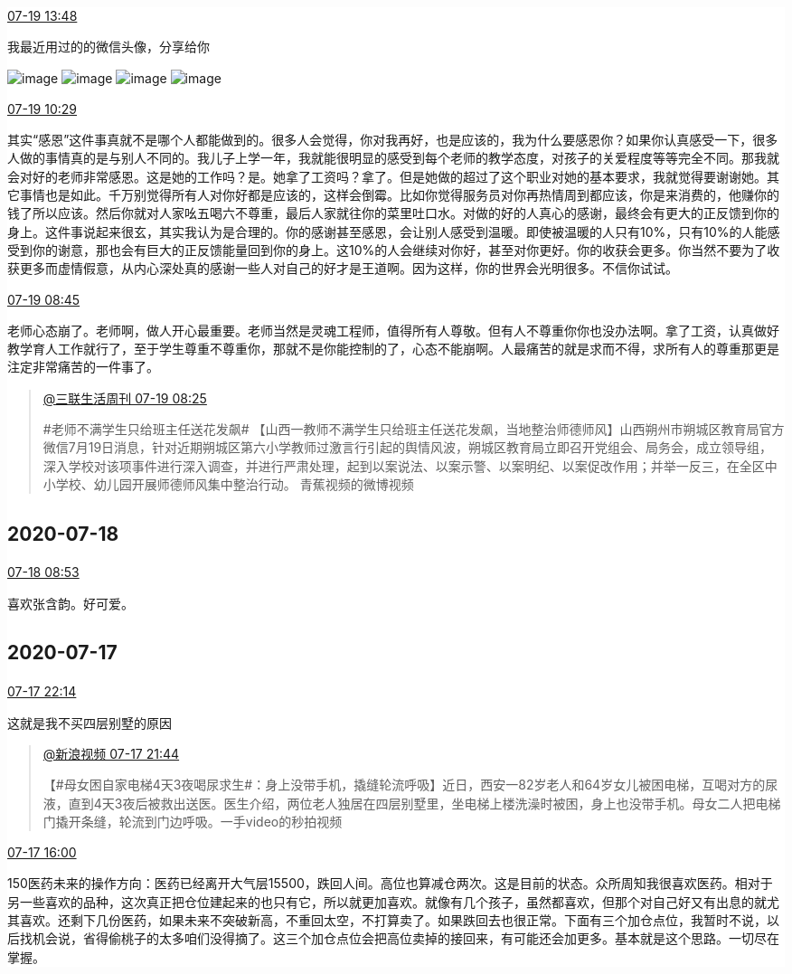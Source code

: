 [07-19 13:48](https://weibo.com/5687069307/JbULxn3wz)

我最近用过的的微信头像，分享给你 

![image](https://wx4.sinaimg.cn/large/006cSmwjly1ggw8g8620aj30ke0kedh4.jpg ':size=200')
![image](https://wx3.sinaimg.cn/large/006cSmwjly1ggw8g8d851j30u0100gnc.jpg ':size=200')
![image](https://wx2.sinaimg.cn/large/006cSmwjly1ggw8g8k56xj30l10qo75w.jpg ':size=200')
![image](https://wx3.sinaimg.cn/large/006cSmwjly1ggw8g8qss4j30jg0gcwf9.jpg ':size=200')

[07-19 10:29](https://weibo.com/5687069307/JbTstEkKQ)

其实“感恩”这件事真就不是哪个人都能做到的。很多人会觉得，你对我再好，也是应该的，我为什么要感恩你？如果你认真感受一下，很多人做的事情真的是与别人不同的。我儿子上学一年，我就能很明显的感受到每个老师的教学态度，对孩子的关爱程度等等完全不同。那我就会对好的老师非常感恩。这是她的工作吗？是。她拿了工资吗？拿了。但是她做的超过了这个职业对她的基本要求，我就觉得要谢谢她。其它事情也是如此。千万别觉得所有人对你好都是应该的，这样会倒霉。比如你觉得服务员对你再热情周到都应该，你是来消费的，他赚你的钱了所以应该。然后你就对人家吆五喝六不尊重，最后人家就往你的菜里吐口水。对做的好的人真心的感谢，最终会有更大的正反馈到你的身上。这件事说起来很玄，其实我认为是合理的。你的感谢甚至感恩，会让别人感受到温暖。即使被温暖的人只有10%，只有10%的人能感受到你的谢意，那也会有巨大的正反馈能量回到你的身上。这10%的人会继续对你好，甚至对你更好。你的收获会更多。你当然不要为了收获更多而虚情假意，从内心深处真的感谢一些人对自己的好才是王道啊。因为这样，你的世界会光明很多。不信你试试。


[07-19 08:45](https://weibo.com/5687069307/JbSMhm7Nb)

老师心态崩了。老师啊，做人开心最重要。老师当然是灵魂工程师，值得所有人尊敬。但有人不尊重你你也没办法啊。拿了工资，认真做好教学育人工作就行了，至于学生尊重不尊重你，那就不是你能控制的了，心态不能崩啊。人最痛苦的就是求而不得，求所有人的尊重那更是注定非常痛苦的一件事了。

> [@三联生活周刊 07-19 08:25](https://weibo.com/5687069307/JbSE9k0xh)
>
>#老师不满学生只给班主任送花发飙# 【山西一教师不满学生只给班主任送花发飙，当地整治师德师风】山西朔州市朔城区教育局官方微信7月19日消息，针对近期朔城区第六小学教师过激言行引起的舆情风波，朔城区教育局立即召开党组会、局务会，成立领导组，深入学校对该项事件进行深入调查，并进行严肃处理，起到以案说法、以案示警、以案明纪、以案促改作用；并举一反三，在全区中小学校、幼儿园开展师德师风集中整治行动。 青蕉视频的微博视频


## 2020-07-18

[07-18 08:53](https://weibo.com/5687069307/JbJpaBRKl)

喜欢张含韵。好可爱。 


## 2020-07-17

[07-17 22:14](https://weibo.com/5687069307/JbFdPtfyJ)

这就是我不买四层别墅的原因 

> [@新浪视频 07-17 21:44](https://weibo.com/5687069307/JbF1IjLYd)
>
>【#母女困自家电梯4天3夜喝尿求生#：身上没带手机，撬缝轮流呼吸】近日，西安一82岁老人和64岁女儿被困电梯，互喝对方的尿液，直到4天3夜后被救出送医。医生介绍，两位老人独居在四层别墅里，坐电梯上楼洗澡时被困，身上也没带手机。母女二人把电梯门撬开条缝，轮流到门边呼吸。一手video的秒拍视频


[07-17 16:00](https://weibo.com/5687069307/JbCLVgeFy)

150医药未来的操作方向：医药已经离开大气层15500，跌回人间。高位也算减仓两次。这是目前的状态。众所周知我很喜欢医药。相对于另一些喜欢的品种，这次真正把仓位建起来的也只有它，所以就更加喜欢。就像有几个孩子，虽然都喜欢，但那个对自己好又有出息的就尤其喜欢。还剩下几份医药，如果未来不突破新高，不重回太空，不打算卖了。如果跌回去也很正常。下面有三个加仓点位，我暂时不说，以后找机会说，省得偷桃子的太多咱们没得摘了。这三个加仓点位会把高位卖掉的接回来，有可能还会加更多。基本就是这个思路。一切尽在掌握。

